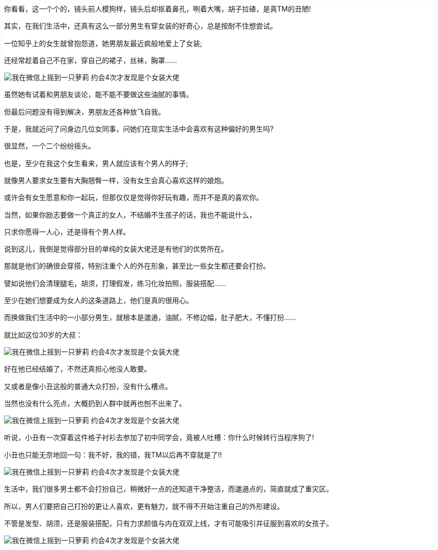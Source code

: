 你看看，这一个个的，镜头前人模狗样，镜头后却抠着鼻孔，咧着大嘴，胡子拉碴，是真TM的丑陋!

其实，在我们生活中，还真有这么一部分男生有穿女装的好奇心，总是按耐不住想尝试。

一位知乎上的女生就曾抱怨道，她男朋友最近疯般地爱上了女装;

还经常趁着自己不在家，穿自己的裙子，丝袜，胸罩……

![我在微信上摇到一只萝莉 约会4次才发现是个女装大佬](/lianai/uploads/allimg/181116/33-1Q116103007-50.jpg)

虽然她有试着和男朋友谈论，能不能不要做这些油腻的事情。

但最后问题没有得到解决，男朋友还各种放飞自我。

于是，我就近问了问身边几位女同事，问她们在现实生活中会喜欢有这种偏好的男生吗?

很显然，一个二个纷纷摇头。

也是，至少在我这个女生看来，男人就应该有个男人的样子;

就像男人要求女生要有大胸翘臀一样，没有女生会真心喜欢这样的娘炮。

或许会有女生愿意和你一起玩，但那仅仅是觉得你好玩有趣，而并不是真的喜欢你。

当然，如果你励志要做一个真正的女人，不结婚不生孩子的话，我也不能说什么，

只求你愿得一人心，还是得有个男人样。

说到这儿，我倒是觉得部分目的单纯的女装大佬还是有他们的优势所在。

那就是他们的确很会穿搭，特别注重个人的外在形象，甚至比一些女生都还要会打扮。

譬如说他们会清理腿毛，胡须，打理假发，练习化妆拍照，服装搭配……

至少在她们想要成为女人的这条道路上，他们是真的很用心。

而换做我们生活中的一小部分男生，就根本是邋遢，油腻，不修边幅，肚子肥大，不懂打扮……

就比如这位30岁的大叔：

![我在微信上摇到一只萝莉 约会4次才发现是个女装大佬](/lianai/uploads/allimg/181116/33-1Q116103007-51.jpg)

好在他已经结婚了，不然还真担心他没人敢要。

又或者是像小丑这般的普通大众打扮，没有什么槽点。

当然也没有什么亮点，大概扔到人群中就再也刨不出来了。

![我在微信上摇到一只萝莉 约会4次才发现是个女装大佬](/lianai/uploads/allimg/181116/33-1Q116103007-52.jpg)

听说，小丑有一次穿着这件格子衬衫去参加了初中同学会，竟被人吐槽：你什么时候转行当程序狗了!

小丑也只能无奈地回一句：我不好，我的错，我TM以后再不穿就是了!!

![我在微信上摇到一只萝莉 约会4次才发现是个女装大佬](/lianai/uploads/allimg/181116/33-1Q116103007.gif)

生活中，我们很多男士都不会打扮自己，稍微好一点的还知道干净整洁，而邋遢点的，简直就成了重灾区。

所以，男人们要把自己打扮的更让人喜欢，更有魅力，就不得不开始注重自己的外形建设。

不管是发型、胡须，还是服装搭配，只有力求颜值与内在双双上线，才有可能吸引并征服到喜欢的女孩子。

![我在微信上摇到一只萝莉 约会4次才发现是个女装大佬](/lianai/uploads/allimg/181116/33-1Q116103007-53.jpg)
